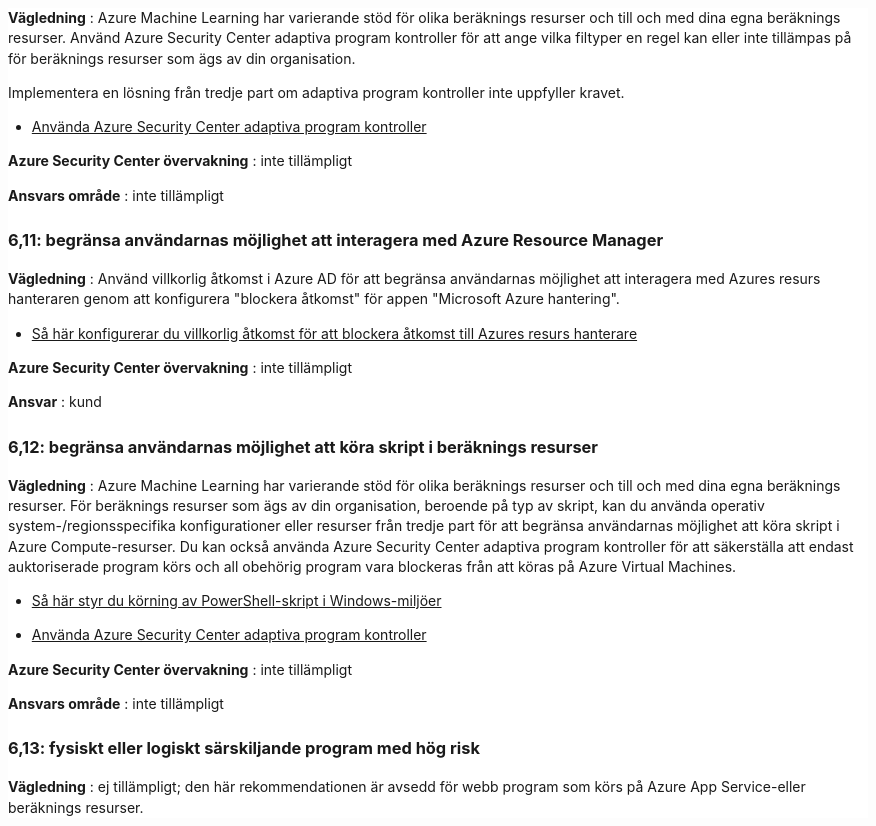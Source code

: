 **Vägledning** : Azure Machine Learning har varierande stöd för olika beräknings resurser och till och med dina egna beräknings resurser. Använd Azure Security Center adaptiva program kontroller för att ange vilka filtyper en regel kan eller inte tillämpas på för beräknings resurser som ägs av din organisation.

Implementera en lösning från tredje part om adaptiva program kontroller inte uppfyller kravet.

- [Använda Azure Security Center adaptiva program kontroller](../security-center/security-center-adaptive-application.md)

**Azure Security Center övervakning** : inte tillämpligt

**Ansvars område** : inte tillämpligt

### <a name="611-limit-users-ability-to-interact-with-azure-resource-manager"></a>6,11: begränsa användarnas möjlighet att interagera med Azure Resource Manager

**Vägledning** : Använd villkorlig åtkomst i Azure AD för att begränsa användarnas möjlighet att interagera med Azures resurs hanteraren genom att konfigurera "blockera åtkomst" för appen "Microsoft Azure hantering".
 
- [Så här konfigurerar du villkorlig åtkomst för att blockera åtkomst till Azures resurs hanterare](../role-based-access-control/conditional-access-azure-management.md)

**Azure Security Center övervakning** : inte tillämpligt

**Ansvar** : kund

### <a name="612-limit-users-ability-to-execute-scripts-in-compute-resources"></a>6,12: begränsa användarnas möjlighet att köra skript i beräknings resurser

**Vägledning** : Azure Machine Learning har varierande stöd för olika beräknings resurser och till och med dina egna beräknings resurser. För beräknings resurser som ägs av din organisation, beroende på typ av skript, kan du använda operativ system-/regionsspecifika konfigurationer eller resurser från tredje part för att begränsa användarnas möjlighet att köra skript i Azure Compute-resurser.  Du kan också använda Azure Security Center adaptiva program kontroller för att säkerställa att endast auktoriserade program körs och all obehörig program vara blockeras från att köras på Azure Virtual Machines.

- [Så här styr du körning av PowerShell-skript i Windows-miljöer](https://docs.microsoft.com/powershell/module/microsoft.powershell.security/set-executionpolicy?view=powershell-6)

- [Använda Azure Security Center adaptiva program kontroller](../security-center/security-center-adaptive-application.md)

**Azure Security Center övervakning** : inte tillämpligt

**Ansvars område** : inte tillämpligt

### <a name="613-physically-or-logically-segregate-high-risk-applications"></a>6,13: fysiskt eller logiskt särskiljande program med hög risk

**Vägledning** : ej tillämpligt; den här rekommendationen är avsedd för webb program som körs på Azure App Service-eller beräknings resurser.
